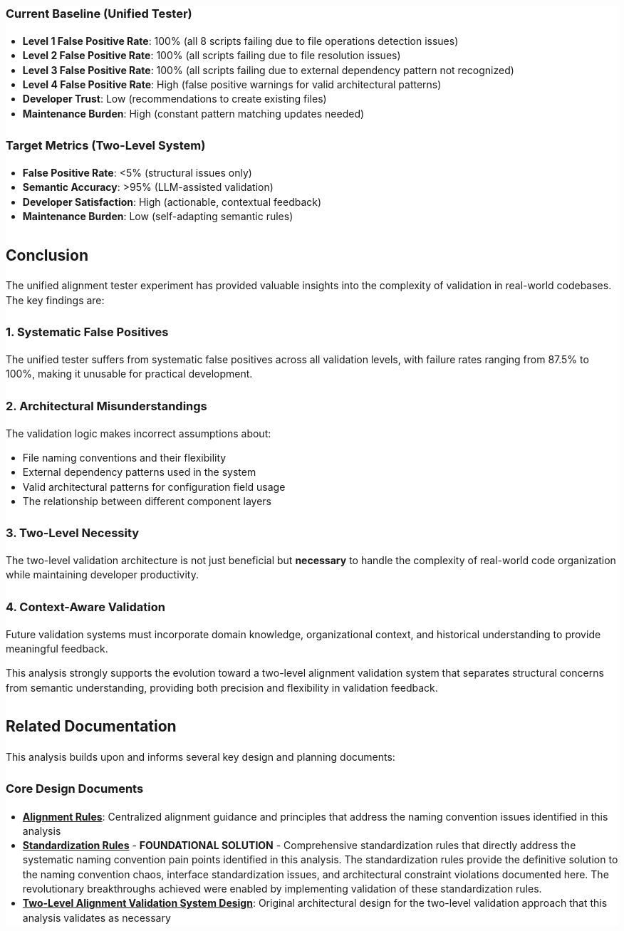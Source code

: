 ### Current Baseline (Unified Tester)
- **Level 1 False Positive Rate**: 100% (all 8 scripts failing due to file operations detection issues)
- **Level 2 False Positive Rate**: 100% (all scripts failing due to file resolution issues)
- **Level 3 False Positive Rate**: 100% (all scripts failing due to external dependency pattern not recognized)
- **Level 4 False Positive Rate**: High (false positive warnings for valid architectural patterns)
- **Developer Trust**: Low (recommendations to create existing files)
- **Maintenance Burden**: High (constant pattern matching updates needed)

### Target Metrics (Two-Level System)
- **False Positive Rate**: <5% (structural issues only)
- **Semantic Accuracy**: >95% (LLM-assisted validation)
- **Developer Satisfaction**: High (actionable, contextual feedback)
- **Maintenance Burden**: Low (self-adapting semantic rules)

## Conclusion

The unified alignment tester experiment has provided valuable insights into the complexity of validation in real-world codebases. The key findings are:

### 1. Systematic False Positives
The unified tester suffers from systematic false positives across all validation levels, with failure rates ranging from 87.5% to 100%, making it unusable for practical development.

### 2. Architectural Misunderstandings
The validation logic makes incorrect assumptions about:
- File naming conventions and their flexibility
- External dependency patterns used in the system
- Valid architectural patterns for configuration field usage
- The relationship between different component layers

### 3. Two-Level Necessity
The two-level validation architecture is not just beneficial but **necessary** to handle the complexity of real-world code organization while maintaining developer productivity.

### 4. Context-Aware Validation
Future validation systems must incorporate domain knowledge, organizational context, and historical understanding to provide meaningful feedback.

This analysis strongly supports the evolution toward a two-level alignment validation system that separates structural concerns from semantic understanding, providing both precision and flexibility in validation feedback.

## Related Documentation

This analysis builds upon and informs several key design and planning documents:

### Core Design Documents
- **[Alignment Rules](../0_developer_guide/alignment_rules.md)**: Centralized alignment guidance and principles that address the naming convention issues identified in this analysis
- **[Standardization Rules](../0_developer_guide/standardization_rules.md)** - **FOUNDATIONAL SOLUTION** - Comprehensive standardization rules that directly address the systematic naming convention pain points identified in this analysis. The standardization rules provide the definitive solution to the naming convention chaos, interface standardization issues, and architectural constraint violations documented here. The revolutionary breakthroughs achieved were enabled by implementing validation of these standardization rules.
- **[Two-Level Alignment Validation System Design](../1_design/two_level_alignment_validation_system_design.md)**: Original architectural design for the two-level validation approach that this analysis validates as necessary